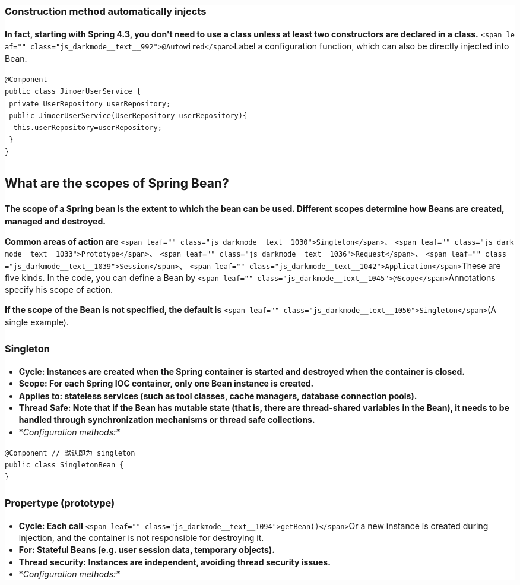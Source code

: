 ### Construction method automatically injects

**In fact, starting with Spring 4.3, you don't need to use a class unless at least two constructors are declared in a class.** `<span leaf="" class="js_darkmode__text__992">@Autowired</span>`Label a configuration function, which can also be directly injected into Bean.

```
@Component
public class JimoerUserService {
 private UserRepository userRepository;
 public JimoerUserService(UserRepository userRepository){
  this.userRepository=userRepository;
 }
}
```

## What are the scopes of Spring Bean?

**The scope of a Spring bean is the extent to which the bean can be used. Different scopes determine how Beans are created, managed and destroyed.**

**Common areas of action are** `<span leaf="" class="js_darkmode__text__1030">Singleton</span>`、 `<span leaf="" class="js_darkmode__text__1033">Prototype</span>`、 `<span leaf="" class="js_darkmode__text__1036">Request</span>`、 `<span leaf="" class="js_darkmode__text__1039">Session</span>`、 `<span leaf="" class="js_darkmode__text__1042">Application</span>`These are five kinds. In the code, you can define a Bean by `<span leaf="" class="js_darkmode__text__1045">@Scope</span>`Annotations specify his scope of action.

**If the scope of the Bean is not specified, the default is** `<span leaf="" class="js_darkmode__text__1050">Singleton</span>`(A single example).

### Singleton

* **Cycle: Instances are created when the Spring container is started and destroyed when the container is closed.**
* **Scope: For each Spring IOC container, only one Bean instance is created.**
* **Applies to: stateless services (such as tool classes, cache managers, database connection pools).**
* **Thread Safe: Note that if the Bean has mutable state (that is, there are thread-shared variables in the Bean), it needs to be handled through synchronization mechanisms or thread safe collections.**
* **Configuration methods:\**

```
@Component // 默认即为 singleton
public class SingletonBean {
}
```

### Propertype (prototype)

* **Cycle: Each call** `<span leaf="" class="js_darkmode__text__1094">getBean()</span>`Or a new instance is created during injection, and the container is not responsible for destroying it.
* **For: Stateful Beans (e.g. user session data, temporary objects).**
* **Thread security: Instances are independent, avoiding thread security issues.**
* **Configuration methods:\**
